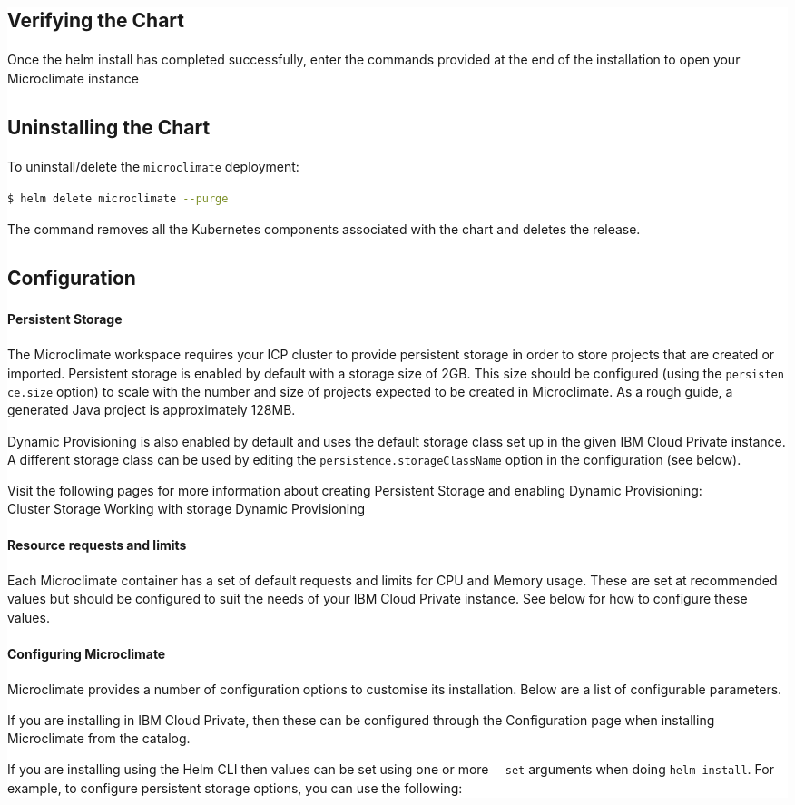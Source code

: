 ## Verifying the Chart
Once the helm install has completed successfully, enter the commands provided at the end of the installation to open your Microclimate instance

## Uninstalling the Chart

To uninstall/delete the `microclimate` deployment:

```bash
$ helm delete microclimate --purge
```

The command removes all the Kubernetes components associated with the chart and deletes the release.

## Configuration

#### Persistent Storage

The Microclimate workspace requires your ICP cluster to provide persistent storage in order to store projects that are created or imported. Persistent storage is enabled by default with a storage size of 2GB. This size should be configured (using the `persistence.size` option) to scale with the number and size of projects expected to be created in Microclimate. As a rough guide, a generated Java project is approximately 128MB.

Dynamic Provisioning is also enabled by default and uses the default storage class set up in the given IBM Cloud Private instance. A different storage class can be used by editing the `persistence.storageClassName` option in the configuration (see below).

Visit the following pages for more information about creating Persistent Storage and enabling Dynamic Provisioning:  
[Cluster Storage](https://www.ibm.com/support/knowledgecenter/SSBS6K_2.1.0/manage_cluster/cluster_storage.html)
[Working with storage]([https://www.ibm.com/developerworks/community/blogs/fe25b4ef-ea6a-4d86-a629-6f87ccf4649e/entry/Working_with_storage)
[Dynamic Provisioning](https://www.ibm.com/support/knowledgecenter/SSBS6K_2.1.0/installing/storage_class_all.html)


#### Resource requests and limits

Each Microclimate container has a set of default requests and limits for CPU and Memory usage. These are set at recommended values but should be configured to suit the needs of your IBM Cloud Private instance. See below for how to configure these values.

#### Configuring Microclimate
Microclimate provides a number of configuration options to customise its installation. Below are a list of configurable parameters.

If you are installing in IBM Cloud Private, then these can be configured through the Configuration page when installing Microclimate from the catalog.

If you are installing using the Helm CLI then values can be set using one or more `--set` arguments when doing `helm install`. For example, to configure persistent storage options, you can use the following:
